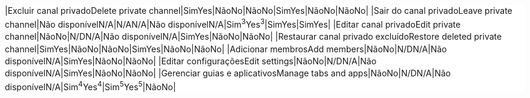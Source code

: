 |<span data-ttu-id="f5b64-209">Excluir canal privado</span><span class="sxs-lookup"><span data-stu-id="f5b64-209">Delete private channel</span></span>|<span data-ttu-id="f5b64-210">Sim</span><span class="sxs-lookup"><span data-stu-id="f5b64-210">Yes</span></span>|<span data-ttu-id="f5b64-211">Não</span><span class="sxs-lookup"><span data-stu-id="f5b64-211">No</span></span>|<span data-ttu-id="f5b64-212">Não</span><span class="sxs-lookup"><span data-stu-id="f5b64-212">No</span></span>|<span data-ttu-id="f5b64-213">Sim</span><span class="sxs-lookup"><span data-stu-id="f5b64-213">Yes</span></span>|<span data-ttu-id="f5b64-214">Não</span><span class="sxs-lookup"><span data-stu-id="f5b64-214">No</span></span>|<span data-ttu-id="f5b64-215">Não</span><span class="sxs-lookup"><span data-stu-id="f5b64-215">No</span></span>|
|<span data-ttu-id="f5b64-216">Sair do canal privado</span><span class="sxs-lookup"><span data-stu-id="f5b64-216">Leave private channel</span></span>|<span data-ttu-id="f5b64-217">Não disponível</span><span class="sxs-lookup"><span data-stu-id="f5b64-217">N/A</span></span>|<span data-ttu-id="f5b64-218">N/A</span><span class="sxs-lookup"><span data-stu-id="f5b64-218">N/A</span></span>|<span data-ttu-id="f5b64-219">Não disponível</span><span class="sxs-lookup"><span data-stu-id="f5b64-219">N/A</span></span>|<span data-ttu-id="f5b64-220">Sim<sup>3</sup></span><span class="sxs-lookup"><span data-stu-id="f5b64-220">Yes<sup>3</sup></span></span>|<span data-ttu-id="f5b64-221">Sim</span><span class="sxs-lookup"><span data-stu-id="f5b64-221">Yes</span></span>|<span data-ttu-id="f5b64-222">Sim</span><span class="sxs-lookup"><span data-stu-id="f5b64-222">Yes</span></span>|
|<span data-ttu-id="f5b64-223">Editar canal privado</span><span class="sxs-lookup"><span data-stu-id="f5b64-223">Edit private channel</span></span>|<span data-ttu-id="f5b64-224">Não</span><span class="sxs-lookup"><span data-stu-id="f5b64-224">No</span></span>|<span data-ttu-id="f5b64-225">N/D</span><span class="sxs-lookup"><span data-stu-id="f5b64-225">N/A</span></span>|<span data-ttu-id="f5b64-226">Não disponível</span><span class="sxs-lookup"><span data-stu-id="f5b64-226">N/A</span></span>|<span data-ttu-id="f5b64-227">Sim</span><span class="sxs-lookup"><span data-stu-id="f5b64-227">Yes</span></span>|<span data-ttu-id="f5b64-228">Não</span><span class="sxs-lookup"><span data-stu-id="f5b64-228">No</span></span>|<span data-ttu-id="f5b64-229">Não</span><span class="sxs-lookup"><span data-stu-id="f5b64-229">No</span></span>|
|<span data-ttu-id="f5b64-230">Restaurar canal privado excluído</span><span class="sxs-lookup"><span data-stu-id="f5b64-230">Restore deleted private channel</span></span>|<span data-ttu-id="f5b64-231">Sim</span><span class="sxs-lookup"><span data-stu-id="f5b64-231">Yes</span></span>|<span data-ttu-id="f5b64-232">Não</span><span class="sxs-lookup"><span data-stu-id="f5b64-232">No</span></span>|<span data-ttu-id="f5b64-233">Não</span><span class="sxs-lookup"><span data-stu-id="f5b64-233">No</span></span>|<span data-ttu-id="f5b64-234">Sim</span><span class="sxs-lookup"><span data-stu-id="f5b64-234">Yes</span></span>|<span data-ttu-id="f5b64-235">Não</span><span class="sxs-lookup"><span data-stu-id="f5b64-235">No</span></span>|<span data-ttu-id="f5b64-236">Não</span><span class="sxs-lookup"><span data-stu-id="f5b64-236">No</span></span>|
|<span data-ttu-id="f5b64-237">Adicionar membros</span><span class="sxs-lookup"><span data-stu-id="f5b64-237">Add members</span></span>|<span data-ttu-id="f5b64-238">Não</span><span class="sxs-lookup"><span data-stu-id="f5b64-238">No</span></span>|<span data-ttu-id="f5b64-239">N/D</span><span class="sxs-lookup"><span data-stu-id="f5b64-239">N/A</span></span>|<span data-ttu-id="f5b64-240">Não disponível</span><span class="sxs-lookup"><span data-stu-id="f5b64-240">N/A</span></span>|<span data-ttu-id="f5b64-241">Sim</span><span class="sxs-lookup"><span data-stu-id="f5b64-241">Yes</span></span>|<span data-ttu-id="f5b64-242">Não</span><span class="sxs-lookup"><span data-stu-id="f5b64-242">No</span></span>|<span data-ttu-id="f5b64-243">Não</span><span class="sxs-lookup"><span data-stu-id="f5b64-243">No</span></span>|
|<span data-ttu-id="f5b64-244">Editar configurações</span><span class="sxs-lookup"><span data-stu-id="f5b64-244">Edit settings</span></span>|<span data-ttu-id="f5b64-245">Não</span><span class="sxs-lookup"><span data-stu-id="f5b64-245">No</span></span>|<span data-ttu-id="f5b64-246">N/D</span><span class="sxs-lookup"><span data-stu-id="f5b64-246">N/A</span></span>|<span data-ttu-id="f5b64-247">Não disponível</span><span class="sxs-lookup"><span data-stu-id="f5b64-247">N/A</span></span>|<span data-ttu-id="f5b64-248">Sim</span><span class="sxs-lookup"><span data-stu-id="f5b64-248">Yes</span></span>|<span data-ttu-id="f5b64-249">Não</span><span class="sxs-lookup"><span data-stu-id="f5b64-249">No</span></span>|<span data-ttu-id="f5b64-250">Não</span><span class="sxs-lookup"><span data-stu-id="f5b64-250">No</span></span>|
|<span data-ttu-id="f5b64-251">Gerenciar guias e aplicativos</span><span class="sxs-lookup"><span data-stu-id="f5b64-251">Manage tabs and apps</span></span>|<span data-ttu-id="f5b64-252">Não</span><span class="sxs-lookup"><span data-stu-id="f5b64-252">No</span></span>|<span data-ttu-id="f5b64-253">N/D</span><span class="sxs-lookup"><span data-stu-id="f5b64-253">N/A</span></span>|<span data-ttu-id="f5b64-254">Não disponível</span><span class="sxs-lookup"><span data-stu-id="f5b64-254">N/A</span></span>|<span data-ttu-id="f5b64-255">Sim<sup>4</sup></span><span class="sxs-lookup"><span data-stu-id="f5b64-255">Yes<sup>4</sup></span></span>|<span data-ttu-id="f5b64-256">Sim<sup>5</sup></span><span class="sxs-lookup"><span data-stu-id="f5b64-256">Yes<sup>5</sup></span></span>|<span data-ttu-id="f5b64-257">Não</span><span class="sxs-lookup"><span data-stu-id="f5b64-257">No</span></span>|
